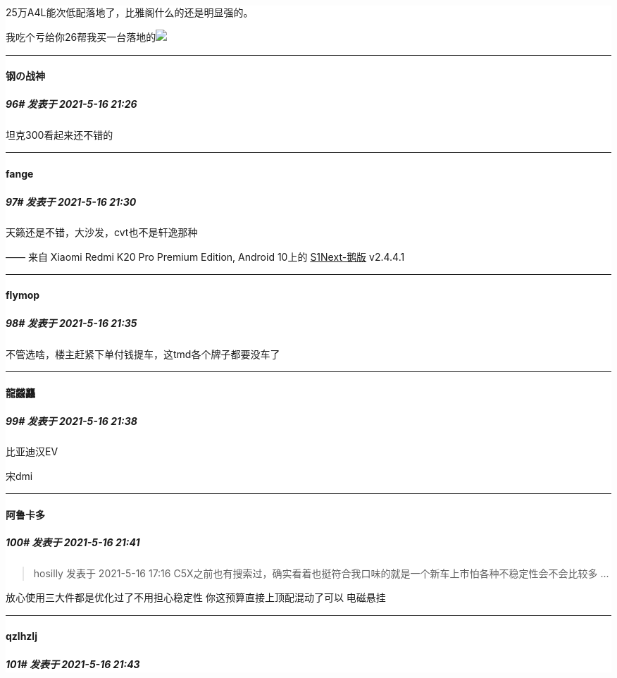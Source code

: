 25万A4L能次低配落地了，比雅阁什么的还是明显强的。</blockquote>

我吃个亏给你26帮我买一台落地的<img src="https://static.saraba1st.com/image/smiley/face2017/002.png" referrerpolicy="no-referrer">


*****

####  钢の战神  
##### 96#       发表于 2021-5-16 21:26


坦克300看起来还不错的


*****

####  fange  
##### 97#       发表于 2021-5-16 21:30


天籁还是不错，大沙发，cvt也不是轩逸那种

—— 来自 Xiaomi Redmi K20 Pro Premium Edition, Android 10上的 [S1Next-鹅版](https://github.com/ykrank/S1-Next/releases) v2.4.4.1


*****

####  flymop  
##### 98#       发表于 2021-5-16 21:35


不管选啥，楼主赶紧下单付钱提车，这tmd各个牌子都要没车了


*****

####  龍龖龘  
##### 99#       发表于 2021-5-16 21:38


比亚迪汉EV

宋dmi


*****

####  阿鲁卡多  
##### 100#       发表于 2021-5-16 21:41


<blockquote>hosilly 发表于 2021-5-16 17:16
C5X之前也有搜索过，确实看着也挺符合我口味的就是一个新车上市怕各种不稳定性会不会比较多 ...</blockquote>
放心使用三大件都是优化过了不用担心稳定性 你这预算直接上顶配混动了可以 电磁悬挂


*****

####  qzlhzlj  
##### 101#       发表于 2021-5-16 21:43
